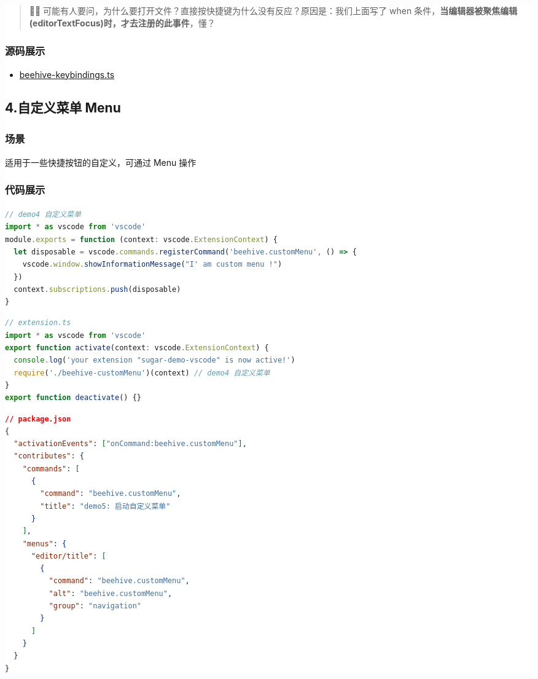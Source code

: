 > 🙋‍♂️ 可能有人要问，为什么要打开文件？直接按快捷键为什么没有反应？原因是：我们上面写了 when 条件，**当编辑器被聚焦编辑(editorTextFocus)时，才去注册的此事件**，懂？

### 源码展示

- [beehive-keybindings.ts](https://github.com/PDKSophia/learn-vscode-extension/blob/master/src/beehive-keybindings.ts)

## 4.自定义菜单 Menu

### 场景

适用于一些快捷按钮的自定义，可通过 Menu 操作

### 代码展示

```typescript
// demo4 自定义菜单
import * as vscode from 'vscode'
module.exports = function (context: vscode.ExtensionContext) {
  let disposable = vscode.commands.registerCommand('beehive.customMenu', () => {
    vscode.window.showInformationMessage("I' am custom menu !")
  })
  context.subscriptions.push(disposable)
}
```

```typescript
// extension.ts
import * as vscode from 'vscode'
export function activate(context: vscode.ExtensionContext) {
  console.log('your extension "sugar-demo-vscode" is now active!')
  require('./beehive-customMenu')(context) // demo4 自定义菜单
}
export function deactivate() {}
```

```json
// package.json
{
  "activationEvents": ["onCommand:beehive.customMenu"],
  "contributes": {
    "commands": [
      {
        "command": "beehive.customMenu",
        "title": "demo5: 启动自定义菜单"
      }
    ],
    "menus": {
      "editor/title": [
        {
          "command": "beehive.customMenu",
          "alt": "beehive.customMenu",
          "group": "navigation"
        }
      ]
    }
  }
}
```
